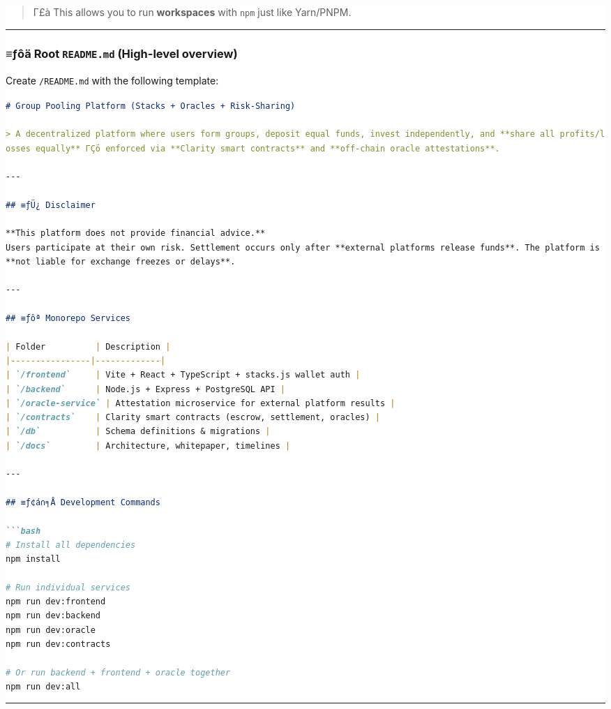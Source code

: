 > Γ£à This allows you to run **workspaces** with `npm` just like Yarn/PNPM.

---

### ≡ƒôä Root `README.md` (High-level overview)

Create `/README.md` with the following template:

````md
# Group Pooling Platform (Stacks + Oracles + Risk-Sharing)

> A decentralized platform where users form groups, deposit equal funds, invest independently, and **share all profits/losses equally** ΓÇö enforced via **Clarity smart contracts** and **off-chain oracle attestations**.

---

## ≡ƒÜ¿ Disclaimer

**This platform does not provide financial advice.**
Users participate at their own risk. Settlement occurs only after **external platforms release funds**. The platform is **not liable for exchange freezes or delays**.

---

## ≡ƒôª Monorepo Services

| Folder          | Description |
|----------------|-------------|
| `/frontend`     | Vite + React + TypeScript + stacks.js wallet auth |
| `/backend`      | Node.js + Express + PostgreSQL API |
| `/oracle-service` | Attestation microservice for external platform results |
| `/contracts`    | Clarity smart contracts (escrow, settlement, oracles) |
| `/db`           | Schema definitions & migrations |
| `/docs`         | Architecture, whitepaper, timelines |

---

## ≡ƒ¢á∩╕Å Development Commands

```bash
# Install all dependencies
npm install

# Run individual services
npm run dev:frontend
npm run dev:backend
npm run dev:oracle
npm run dev:contracts

# Or run backend + frontend + oracle together
npm run dev:all
````

---